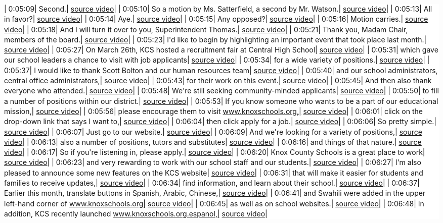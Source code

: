 | 0:05:09| Second.| [source video](https://archive.org/details/school-board-ws-4178-220404?start=309)|
| 0:05:10| So a motion by Ms. Satterfield, a second by Mr. Watson.| [source video](https://archive.org/details/school-board-ws-4178-220404?start=310)|
| 0:05:13| All in favor?| [source video](https://archive.org/details/school-board-ws-4178-220404?start=313)|
| 0:05:14| Aye.| [source video](https://archive.org/details/school-board-ws-4178-220404?start=314)|
| 0:05:15| Any opposed?| [source video](https://archive.org/details/school-board-ws-4178-220404?start=315)|
| 0:05:16| Motion carries.| [source video](https://archive.org/details/school-board-ws-4178-220404?start=316)|
| 0:05:18| And I will turn it over to you, Superintendent Thomas.| [source video](https://archive.org/details/school-board-ws-4178-220404?start=318)|
| 0:05:21| Thank you, Madam Chair, members of the board.| [source video](https://archive.org/details/school-board-ws-4178-220404?start=321)|
| 0:05:23| I'd like to begin by highlighting an important event that took place last month.| [source video](https://archive.org/details/school-board-ws-4178-220404?start=323)|
| 0:05:27| On March 26th, KCS hosted a recruitment fair at Central High School| [source video](https://archive.org/details/school-board-ws-4178-220404?start=327)|
| 0:05:31| which gave our school leaders a chance to visit with job applicants| [source video](https://archive.org/details/school-board-ws-4178-220404?start=331)|
| 0:05:34| for a wide variety of positions.| [source video](https://archive.org/details/school-board-ws-4178-220404?start=334)|
| 0:05:37| I would like to thank Scott Bolton and our human resources team| [source video](https://archive.org/details/school-board-ws-4178-220404?start=337)|
| 0:05:40| and our school administrators, central office administrators,| [source video](https://archive.org/details/school-board-ws-4178-220404?start=340)|
| 0:05:43| for their work on this event.| [source video](https://archive.org/details/school-board-ws-4178-220404?start=343)|
| 0:05:45| And then also thank everyone who attended.| [source video](https://archive.org/details/school-board-ws-4178-220404?start=345)|
| 0:05:48| We're still seeking community-minded applicants| [source video](https://archive.org/details/school-board-ws-4178-220404?start=348)|
| 0:05:50| to fill a number of positions within our district.| [source video](https://archive.org/details/school-board-ws-4178-220404?start=350)|
| 0:05:53| If you know someone who wants to be a part of our educational mission,| [source video](https://archive.org/details/school-board-ws-4178-220404?start=353)|
| 0:05:56| please encourage them to visit www.knoxschools.org,| [source video](https://archive.org/details/school-board-ws-4178-220404?start=356)|
| 0:06:01| click on the drop-down link that says I want to,| [source video](https://archive.org/details/school-board-ws-4178-220404?start=361)|
| 0:06:04| then click apply for a job.| [source video](https://archive.org/details/school-board-ws-4178-220404?start=364)|
| 0:06:06| So pretty simple.| [source video](https://archive.org/details/school-board-ws-4178-220404?start=366)|
| 0:06:07| Just go to our website.| [source video](https://archive.org/details/school-board-ws-4178-220404?start=367)|
| 0:06:09| And we're looking for a variety of positions,| [source video](https://archive.org/details/school-board-ws-4178-220404?start=369)|
| 0:06:13| also a number of positions, tutors and substitutes| [source video](https://archive.org/details/school-board-ws-4178-220404?start=373)|
| 0:06:16| and things of that nature.| [source video](https://archive.org/details/school-board-ws-4178-220404?start=376)|
| 0:06:17| So if you're listening in, please apply.| [source video](https://archive.org/details/school-board-ws-4178-220404?start=377)|
| 0:06:20| Knox County Schools is a great place to work| [source video](https://archive.org/details/school-board-ws-4178-220404?start=380)|
| 0:06:23| and very rewarding to work with our school staff and our students.| [source video](https://archive.org/details/school-board-ws-4178-220404?start=383)|
| 0:06:27| I'm also pleased to announce some new features on the KCS website| [source video](https://archive.org/details/school-board-ws-4178-220404?start=387)|
| 0:06:31| that will make it easier for students and families to receive updates,| [source video](https://archive.org/details/school-board-ws-4178-220404?start=391)|
| 0:06:34| find information, and learn about their school.| [source video](https://archive.org/details/school-board-ws-4178-220404?start=394)|
| 0:06:37| Earlier this month, translate buttons in Spanish, Arabic, Chinese,| [source video](https://archive.org/details/school-board-ws-4178-220404?start=397)|
| 0:06:41| and Swahili were added in the upper left-hand corner of www.knoxschools.org| [source video](https://archive.org/details/school-board-ws-4178-220404?start=401)|
| 0:06:45| as well as on school websites.| [source video](https://archive.org/details/school-board-ws-4178-220404?start=405)|
| 0:06:48| In addition, KCS recently launched www.knoxschools.org.espanol,| [source video](https://archive.org/details/school-board-ws-4178-220404?start=408)|